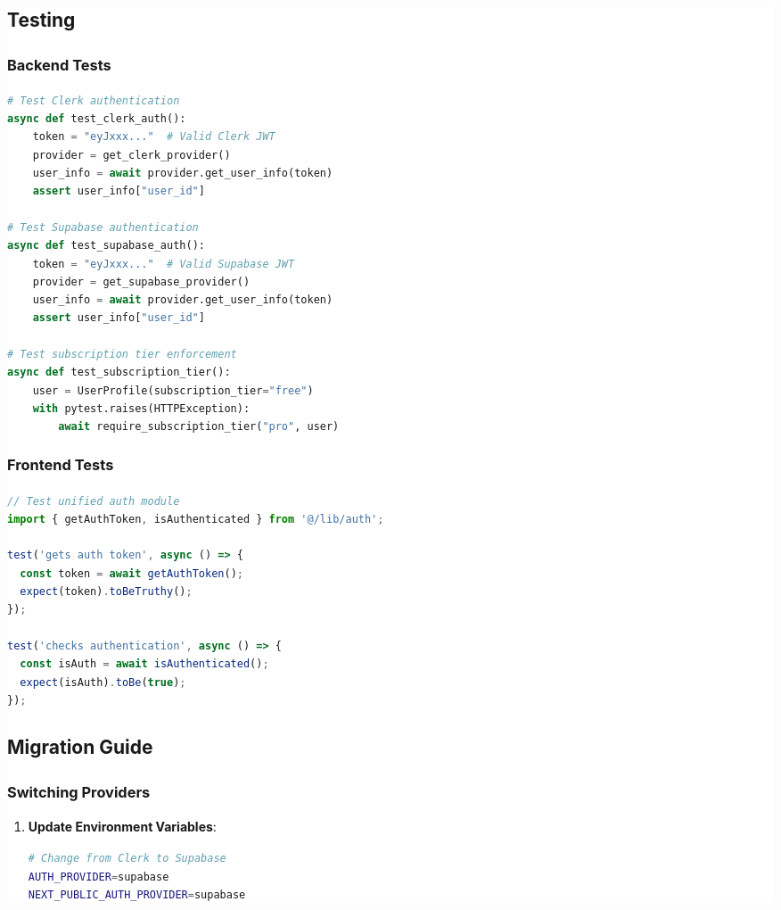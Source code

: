 ## Testing

### Backend Tests

```python
# Test Clerk authentication
async def test_clerk_auth():
    token = "eyJxxx..."  # Valid Clerk JWT
    provider = get_clerk_provider()
    user_info = await provider.get_user_info(token)
    assert user_info["user_id"]

# Test Supabase authentication
async def test_supabase_auth():
    token = "eyJxxx..."  # Valid Supabase JWT
    provider = get_supabase_provider()
    user_info = await provider.get_user_info(token)
    assert user_info["user_id"]

# Test subscription tier enforcement
async def test_subscription_tier():
    user = UserProfile(subscription_tier="free")
    with pytest.raises(HTTPException):
        await require_subscription_tier("pro", user)
```

### Frontend Tests

```typescript
// Test unified auth module
import { getAuthToken, isAuthenticated } from '@/lib/auth';

test('gets auth token', async () => {
  const token = await getAuthToken();
  expect(token).toBeTruthy();
});

test('checks authentication', async () => {
  const isAuth = await isAuthenticated();
  expect(isAuth).toBe(true);
});
```

## Migration Guide

### Switching Providers

1. **Update Environment Variables**:
   ```bash
   # Change from Clerk to Supabase
   AUTH_PROVIDER=supabase
   NEXT_PUBLIC_AUTH_PROVIDER=supabase
   ```
